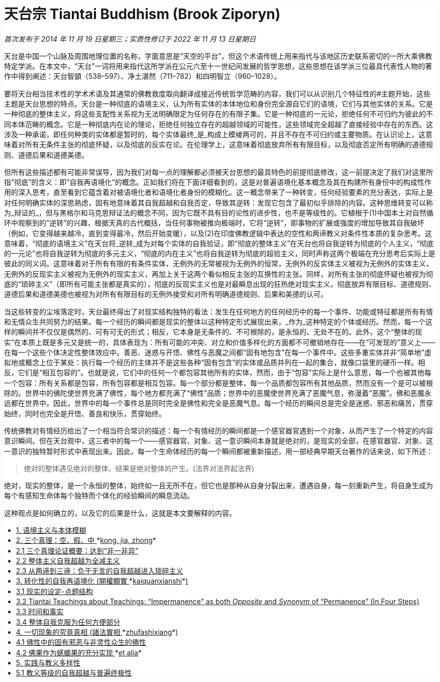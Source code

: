 # 天台宗 Tiantai Buddhism (Brook Ziporyn)

_首次发布于 2014 年 11 月 19 日星期三；实质性修订于 2022 年 11 月 13 日星期日_

天台是中国一个山脉及周围地理位置的名称，字面意思是“天空的平台”，但这个术语传统上用来指代与该地区历史联系密切的一所大乘佛教特定学派。在本文中，“天台”一词将用来指代这所学派在公元六至十一世纪间发展的哲学思想，这些思想在该学派三位最具代表性人物的著作中得到阐述：天台智顗（538–597）、净土湛然（711–782）和四明智立（960–1028）。

要将天台相当技术性的学术术语及其通常的佛教救度取向翻译成接近传统哲学范畴的内容，我们可以从识别几个特征性的#主题开始，这些主题是天台思想的特点。天台是一种彻底的语境主义，认为所有实体的本体地位和身份完全源自它们的语境，它们与其他实体的关系。它是一种彻底的整体主义，将这些支配性关系视为无法明确限定为任何存在的有限子集。它是一种彻底的一元论，拒绝任何不可归约为彼此的不同本体范畴的概念。它是一种彻底内在论的理论，拒绝任何独立存在的超越领域的可能性，这些领域完全超越了直接经验中存在的东西。这涉及一种承诺，即任何种类的实体都是暂时的，每个实体最终_是_构成上模棱两可的，并且不存在不可归约或主要物质。在认识论上，这意味着对所有无条件主张的彻底怀疑，以及彻底的反实在论。在伦理学上，这意味着彻底放弃所有有限目标，以及彻底否定所有明确的道德规则、道德后果和道德美德。

但所有这些描述都有可能非常误导，因为我们对每一点的理解都必须被天台思想的最具特色的前提彻底修改，这一前提决定了我们对这里所指“彻底”的含义：即“自我再语境化”的概念。正如我们将在下面详细看到的，这是对普遍语境化基本概念及其在构建所有身份中的构成性作用的深入思考，直至看到它蕴含着对被语境化者和语境化者身份的模糊化。这一概念带来了一种转变，任何经验要素的充分表达，实际上是对任何明确实体的深思熟虑，固有地意味着其自我超越和自我否定，导致其逆转：发现它包含了最初似乎排除的内容。这种思维转变可以称为_辩证的_，但与黑格尔和马克思辩证法的概念不同，因为它既不具有目的论性的进步性，也不是等级性的。它植根于(1)中国本土对自然循环中观察到的“逆转”的兴趣，根据天真的古代概括，当任何事物被推向极端时，它将“逆转”，即事物的扩展或强度的增加导致其自我破坏（例如，它变得越来越冷，直到变得最冷，然后开始变暖），以及(2)在印度佛教逻辑中表达的空性和两谛教义对条件性本质的复杂思考。这意味着，“彻底的语境主义”在天台将_逆转_成为对每个实体的自我验证，即“彻底的整体主义”在天台也将自我逆转为彻底的个人主义，“彻底的一元论”也将自我逆转为彻底的多元主义，“彻底的内在主义”也将自我逆转为彻底的超验主义，同时声称这两个极端在充分思考后实际上是彼此的同义词。这意味着对于所有有限的有条件实体，无例外的无常被视为无例外的恒常，无例外的反实体主义被视为无例外的实体主义，无例外的反现实主义被视为无例外的现实主义，再加上关于这两个看似相反主张的互换性的主张。同样，对所有主张的彻底怀疑也被视为彻底的“琐碎主义”（即所有可能主张都是真实的），彻底的反现实主义也是对最瞬息出现的狂热绝对现实主义，彻底放弃有限目标、道德规则、道德后果和道德美德也被视为对所有有限目标的无例外接受和对所有明确道德规则、后果和美德的认可。

当这些转变的尘埃落定时，天台最终得出了对现实结构独特的看法：发生在任何地方的任何经历中的每一个事件、功能或特征都是所有有情和无情众生共同努力的结果。每一个经历的瞬间都是现实的整体以这种特定形式展现出来，_作为_这种特定的个体或经历。然而，每一个这样的瞬间并不仅仅是偶然的、可有可无的形式；相反，它本身是无条件的、不可根除的，是永恒的、无处不在的。此外，这个“整体的现实”在本质上既是多元又是统一的，具体表现为：所有可能的冲突、对立和价值多样化的方面都不可撤销地存在——在“可发现的”意义上——在每一个这些个体决定性整体效应中。善恶、迷惑与开悟、佛性与恶魔之间都“固有地包含”在每一个事件中。这些多重实体并非“简单地”虚拟地或概念上位于某处：执行每一个经历的主体并不是这些各种“固有包含”的实体或品质并列在一起的集合，就像口袋里的硬币一样。相反，它们是“相互包容的”。也就是说，它们中的任何一个都包容其他所有的实体，然而，由于“包容”实际上是什么意思，每一个也被其他每一个包容：所有关系都是包容，所有包容都是相互包容。每一个部分都是整体，每一个品质都包容所有其他品质，然而没有一个是可以被根除的。世界中的佛陀使世界充满了佛性，每个地方都充满了“佛性”品质；世界中的恶魔使世界充满了恶魔气息，弥漫着“恶魔”。佛和恶魔永远都在世界中。因此，世界中的每一个事件总是同时完全是佛性和完全是恶魔气息。每一个经历的瞬间总是完全是迷惑、邪恶和痛苦，贯穿始终，同时也完全是开悟、善良和快乐，贯穿始终。

传统佛教对有情经历给出了一个相当符合常识的描述：每一个有情经历的瞬间都是一个感官器官遇到一个对象，从而产生了一个特定的内容意识瞬间。但在天台观中，这三者中的每一个——感官器官、对象、这一意识瞬间本身就是绝对的，是现实的全部，在感官器官、对象、这一意识的独特暂时形式中表现出来。因此，每一个生命体经历的每一个瞬间都被重新描述，用一部经典早期天台著作的话来说，如下所述：

> 绝对的整体遇见绝对的整体，结果是绝对整体的产生。(法界对法界起法界)

绝对，现实的整体，是一个永恒的整体，始终如一且无所不在，但它也是那种从自身分裂出来，遭遇自身，每一刻重新产生，将自身生成为每个有感知生命体每个独特而个体化的经验瞬间的瞬息流动。

这种观点是如何确立的，以及它的后果是什么，这就是本文要解释的内容。

* [1. 语境主义与本体模糊](https://plato.stanford.edu/entries/buddhism-tiantai/#ConOntAmb)
* [2. 三个真理：空、假、中 ](https://plato.stanford.edu/entries/buddhism-tiantai/#ThrTruEmpProPosCenKonJiaZho)​\*[kong, jia, zhong](https://plato.stanford.edu/entries/buddhism-tiantai/#ThrTruEmpProPosCenKonJiaZho)\*
* [2.1 三个真理论证概要：达到“非一非异”](https://plato.stanford.edu/entries/buddhism-tiantai/#OutThrTruArgGetNeiSamNorDif)
* [2.2 整体主义自我超越为全减主义](https://plato.stanford.edu/entries/buddhism-tiantai/#SelOveHolOmn)
* [2.3 从两谛到三谛：负于无言的自我超越进入琐碎主义](https://plato.stanford.edu/entries/buddhism-tiantai/#TwoTruThrTruSelOveApoTri)
* [3. 转化性的自我再语境化 (開權顯實 ](https://plato.stanford.edu/entries/buddhism-tiantai/#TraSelRecKai)​\*[kaiquanxianshi](https://plato.stanford.edu/entries/buddhism-tiantai/#TraSelRecKai)\*​[)](https://plato.stanford.edu/entries/buddhism-tiantai/#TraSelRecKai)
* [3.1 现实的设定-点题结构](https://plato.stanford.edu/entries/buddhism-tiantai/#SetPunStrRea)
* [3.2 Tiantai Teachings about Teachings: “Impermanence” as both _Opposite_ and _Synonym_ of “Permanence” (In Four Steps)](https://plato.stanford.edu/entries/buddhism-tiantai/#TiaTeaAboTea)
* [3.3 时间和事实](https://plato.stanford.edu/entries/buddhism-tiantai/#TimFac)
* [3.4 整体自我克服为任何方便部分](https://plato.stanford.edu/entries/buddhism-tiantai/#SelOveWhoAnyUpaPar)
* [4. 一切现象的究竟真相 (諸法實相 ](https://plato.stanford.edu/entries/buddhism-tiantai/#UltReaAllAppZhu)​\*[zhufashixiang](https://plato.stanford.edu/entries/buddhism-tiantai/#UltReaAllAppZhu)\*​[)](https://plato.stanford.edu/entries/buddhism-tiantai/#UltReaAllAppZhu)
* [4.1 佛性中的固有邪恶与非灵性众生的佛性](https://plato.stanford.edu/entries/buddhism-tiantai/#InhEviIneBud)
* [4.2 佛果作为蜣螂果的充分实现 ](https://plato.stanford.edu/entries/buddhism-tiantai/#BudFulReaDunBeeEtAli)​\*[et alia](https://plato.stanford.edu/entries/buddhism-tiantai/#BudFulReaDunBeeEtAli)\*
* [5. 实践与教义多样性](https://plato.stanford.edu/entries/buddhism-tiantai/#PraDocDiv)
* [5.1 教义等级的自我超越与普遍终极性](https://plato.stanford.edu/entries/buddhism-tiantai/#SelOveDocHieOmn)